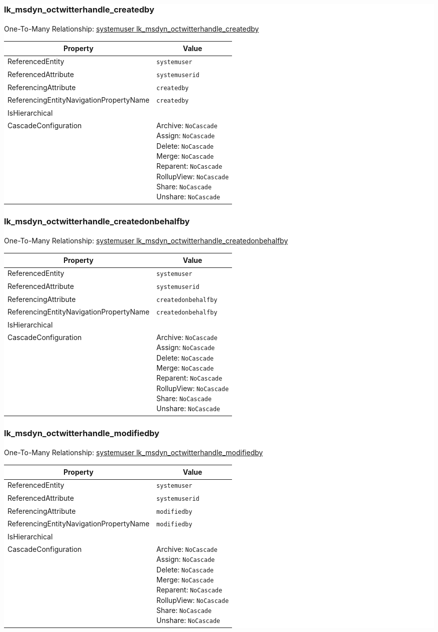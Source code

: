 ### <a name="BKMK_lk_msdyn_octwitterhandle_createdby"></a> lk_msdyn_octwitterhandle_createdby

One-To-Many Relationship: [systemuser lk_msdyn_octwitterhandle_createdby](systemuser.md#BKMK_lk_msdyn_octwitterhandle_createdby)

|Property|Value|
|---|---|
|ReferencedEntity|`systemuser`|
|ReferencedAttribute|`systemuserid`|
|ReferencingAttribute|`createdby`|
|ReferencingEntityNavigationPropertyName|`createdby`|
|IsHierarchical||
|CascadeConfiguration|Archive: `NoCascade`<br />Assign: `NoCascade`<br />Delete: `NoCascade`<br />Merge: `NoCascade`<br />Reparent: `NoCascade`<br />RollupView: `NoCascade`<br />Share: `NoCascade`<br />Unshare: `NoCascade`|

### <a name="BKMK_lk_msdyn_octwitterhandle_createdonbehalfby"></a> lk_msdyn_octwitterhandle_createdonbehalfby

One-To-Many Relationship: [systemuser lk_msdyn_octwitterhandle_createdonbehalfby](systemuser.md#BKMK_lk_msdyn_octwitterhandle_createdonbehalfby)

|Property|Value|
|---|---|
|ReferencedEntity|`systemuser`|
|ReferencedAttribute|`systemuserid`|
|ReferencingAttribute|`createdonbehalfby`|
|ReferencingEntityNavigationPropertyName|`createdonbehalfby`|
|IsHierarchical||
|CascadeConfiguration|Archive: `NoCascade`<br />Assign: `NoCascade`<br />Delete: `NoCascade`<br />Merge: `NoCascade`<br />Reparent: `NoCascade`<br />RollupView: `NoCascade`<br />Share: `NoCascade`<br />Unshare: `NoCascade`|

### <a name="BKMK_lk_msdyn_octwitterhandle_modifiedby"></a> lk_msdyn_octwitterhandle_modifiedby

One-To-Many Relationship: [systemuser lk_msdyn_octwitterhandle_modifiedby](systemuser.md#BKMK_lk_msdyn_octwitterhandle_modifiedby)

|Property|Value|
|---|---|
|ReferencedEntity|`systemuser`|
|ReferencedAttribute|`systemuserid`|
|ReferencingAttribute|`modifiedby`|
|ReferencingEntityNavigationPropertyName|`modifiedby`|
|IsHierarchical||
|CascadeConfiguration|Archive: `NoCascade`<br />Assign: `NoCascade`<br />Delete: `NoCascade`<br />Merge: `NoCascade`<br />Reparent: `NoCascade`<br />RollupView: `NoCascade`<br />Share: `NoCascade`<br />Unshare: `NoCascade`|
